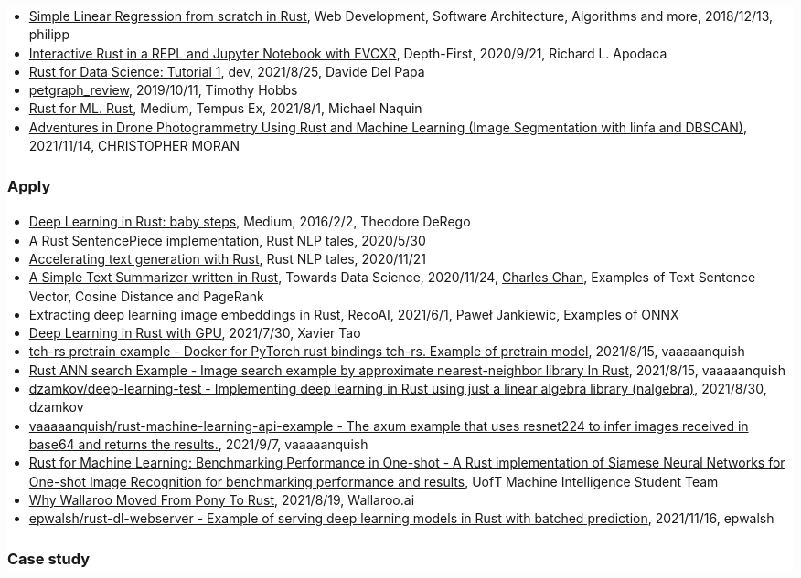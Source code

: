 - [Simple Linear Regression from scratch in Rust](https://cheesyprogrammer.com/2018/12/13/simple-linear-regression-from-scratch-in-rust/), Web Development, Software Architecture, Algorithms and more, 2018/12/13, philipp
- [Interactive Rust in a REPL and Jupyter Notebook with EVCXR](https://depth-first.com/articles/2020/09/21/interactive-rust-in-a-repl-and-jupyter-notebook-with-evcxr/), Depth-First, 2020/9/21, Richard L. Apodaca
- [Rust for Data Science: Tutorial 1](https://dev.to/davidedelpapa/rust-for-data-science-tutorial-1-4g5j), dev, 2021/8/25, Davide Del Papa
- [petgraph_review](https://timothy.hobbs.cz/rust-play/petgraph_review.html), 2019/10/11, Timothy Hobbs
- [Rust for ML. Rust](https://medium.com/tempus-ex/rust-for-ml-fba0421b0959), Medium, Tempus Ex, 2021/8/1, Michael Naquin
- [Adventures in Drone Photogrammetry Using Rust and Machine Learning (Image Segmentation with linfa and DBSCAN)](http://cmoran.xyz/writing/adventures_in_photogrammetry), 2021/11/14, CHRISTOPHER MORAN


### Apply

- [Deep Learning in Rust: baby steps](https://medium.com/@tedsta/deep-learning-in-rust-7e228107cccc), Medium,  2016/2/2, Theodore DeRego
- [A Rust SentencePiece implementation](https://guillaume-be.github.io/2020-05-30/sentence_piece), Rust NLP tales, 2020/5/30
- [Accelerating text generation with Rust](https://guillaume-be.github.io/2020-11-21/generation_benchmarks), Rust NLP tales, 2020/11/21
- [A Simple Text Summarizer written in Rust](https://towardsdatascience.com/a-simple-text-summarizer-written-in-rust-4df05f9327a5), Towards Data Science, 2020/11/24, [Charles Chan](https://chancharles.medium.com/), Examples of Text Sentence Vector, Cosine Distance and PageRank
- [Extracting deep learning image embeddings in Rust](https://logicai.io/blog/extracting-image-embeddings/), RecoAI, 2021/6/1, Paweł Jankiewic, Examples of ONNX
- [Deep Learning in Rust with GPU](https://able.bio/haixuanTao/deep-learning-in-rust-with-gpu--26c53a7f), 2021/7/30, Xavier Tao
- [tch-rs pretrain example - Docker for PyTorch rust bindings tch-rs. Example of pretrain model](https://github.com/vaaaaanquish/tch-rs-pretrain-example-docker), 2021/8/15, vaaaaanquish
- [Rust ANN search Example - Image search example by approximate nearest-neighbor library In Rust](https://github.com/vaaaaanquish/rust-ann-search-example), 2021/8/15, vaaaaanquish
- [dzamkov/deep-learning-test - Implementing deep learning in Rust using just a linear algebra library (nalgebra)](https://github.com/dzamkov/deep-learning-test), 2021/8/30, dzamkov
- [vaaaaanquish/rust-machine-learning-api-example - The axum example that uses resnet224 to infer images received in base64 and returns the results.](https://github.com/vaaaaanquish/rust-machine-learning-api-example), 2021/9/7, vaaaaanquish
- [Rust for Machine Learning: Benchmarking Performance in One-shot - A Rust implementation of Siamese Neural Networks for One-shot Image Recognition for benchmarking performance and results](https://utmist.gitlab.io/projects/rust-ml-oneshot/), UofT Machine Intelligence Student Team
- [Why Wallaroo Moved From Pony To Rust](https://wallarooai.medium.com/why-wallaroo-moved-from-pony-to-rust-292e7339fc34), 2021/8/19, Wallaroo.ai
- [epwalsh/rust-dl-webserver - Example of serving deep learning models in Rust with batched prediction](https://github.com/epwalsh/rust-dl-webserver), 2021/11/16, epwalsh


### Case study
